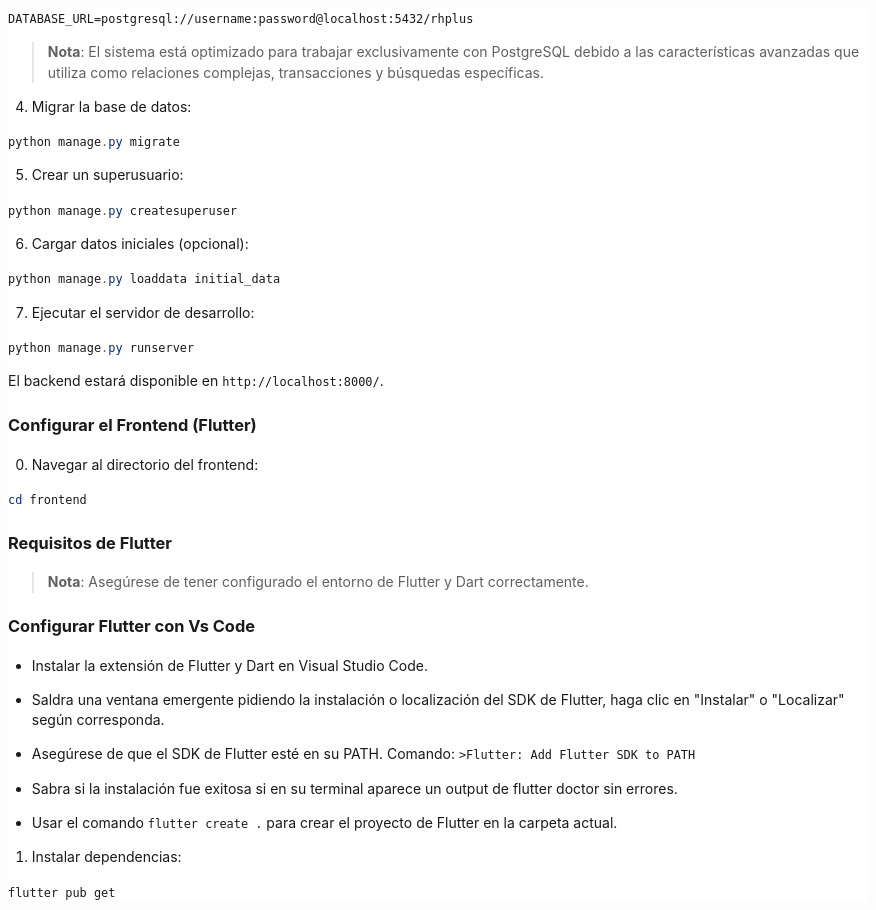 ```
DATABASE_URL=postgresql://username:password@localhost:5432/rhplus
```

> **Nota**: El sistema está optimizado para trabajar exclusivamente con PostgreSQL debido a las características avanzadas que utiliza como relaciones complejas, transacciones y búsquedas específicas.

4. Migrar la base de datos:

```powershell
python manage.py migrate
```

5. Crear un superusuario:

```powershell
python manage.py createsuperuser
```

6. Cargar datos iniciales (opcional):

```powershell
python manage.py loaddata initial_data
```

7. Ejecutar el servidor de desarrollo:

```powershell
python manage.py runserver
```

El backend estará disponible en `http://localhost:8000/`.



### Configurar el Frontend (Flutter)
0. Navegar al directorio del frontend:
```powershell
cd frontend
```
### Requisitos de Flutter
> **Nota**: Asegúrese de tener configurado el entorno de Flutter y Dart correctamente.
### Configurar Flutter con Vs Code
- Instalar la extensión de Flutter y Dart en Visual Studio Code.
- Saldra una ventana emergente pidiendo la instalación o localización del SDK de Flutter, haga clic en "Instalar" o "Localizar" según corresponda.
- Asegúrese de que el SDK de Flutter esté en su PATH. 
   Comando: `>Flutter: Add Flutter SDK to PATH`
- Sabra si la instalación fue exitosa si en su terminal aparece un output de flutter doctor sin errores.

- Usar el comando `flutter create .` para crear el proyecto de Flutter en la carpeta actual.

1. Instalar dependencias:

```powershell
flutter pub get
```
